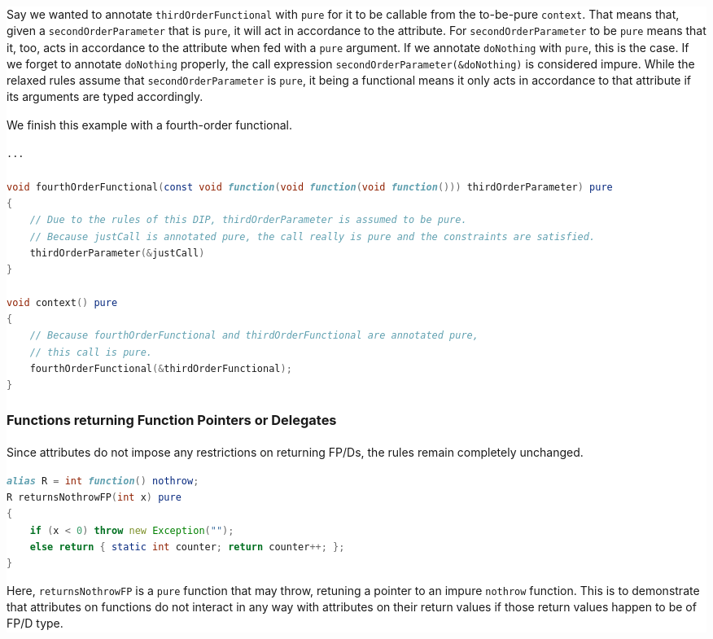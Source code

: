 Say we wanted to annotate `thirdOrderFunctional` with `pure` for it to be callable from the to-be-pure `context`.
That means that, given a `secondOrderParameter` that is `pure`, it will act in accordance to the attribute.
For `secondOrderParameter` to be `pure` means that it, too, acts in accordance to the attribute
when fed with a `pure` argument.
If we annotate `doNothing` with `pure`, this is the case.
If we forget to annotate `doNothing` properly,
the call expression `secondOrderParameter(&doNothing)` is considered impure.
While the relaxed rules assume that `secondOrderParameter` is `pure`, it being a functional
means it only acts in accordance to that attribute if its arguments are typed accordingly.

We finish this example with a fourth-order functional.

```D
...

void fourthOrderFunctional(const void function(void function(void function())) thirdOrderParameter) pure
{
    // Due to the rules of this DIP, thirdOrderParameter is assumed to be pure.
    // Because justCall is annotated pure, the call really is pure and the constraints are satisfied.
    thirdOrderParameter(&justCall)
}

void context() pure
{
    // Because fourthOrderFunctional and thirdOrderFunctional are annotated pure,
    // this call is pure.
    fourthOrderFunctional(&thirdOrderFunctional);
}
```

### Functions returning Function Pointers or Delegates

Since attributes do not impose any restrictions on returning FP/Ds,
the rules remain completely unchanged.

```D
alias R = int function() nothrow;
R returnsNothrowFP(int x) pure
{
    if (x < 0) throw new Exception("");
    else return { static int counter; return counter++; };
}
```

Here, `returnsNothrowFP` is a `pure` function that may throw, retuning a pointer to an impure `nothrow` function.
This is to demonstrate that attributes on functions do not interact in any way with attributes on their return values
if those return values happen to be of FP/D type.
